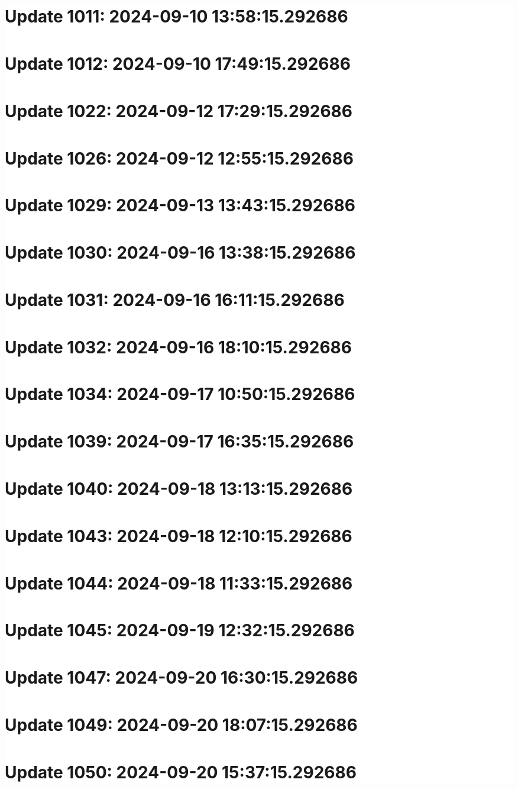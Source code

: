 # Update 1011: 2024-09-10 13:58:15.292686

# Update 1012: 2024-09-10 17:49:15.292686

# Update 1022: 2024-09-12 17:29:15.292686

# Update 1026: 2024-09-12 12:55:15.292686

# Update 1029: 2024-09-13 13:43:15.292686

# Update 1030: 2024-09-16 13:38:15.292686

# Update 1031: 2024-09-16 16:11:15.292686

# Update 1032: 2024-09-16 18:10:15.292686

# Update 1034: 2024-09-17 10:50:15.292686

# Update 1039: 2024-09-17 16:35:15.292686

# Update 1040: 2024-09-18 13:13:15.292686

# Update 1043: 2024-09-18 12:10:15.292686

# Update 1044: 2024-09-18 11:33:15.292686

# Update 1045: 2024-09-19 12:32:15.292686

# Update 1047: 2024-09-20 16:30:15.292686

# Update 1049: 2024-09-20 18:07:15.292686

# Update 1050: 2024-09-20 15:37:15.292686
